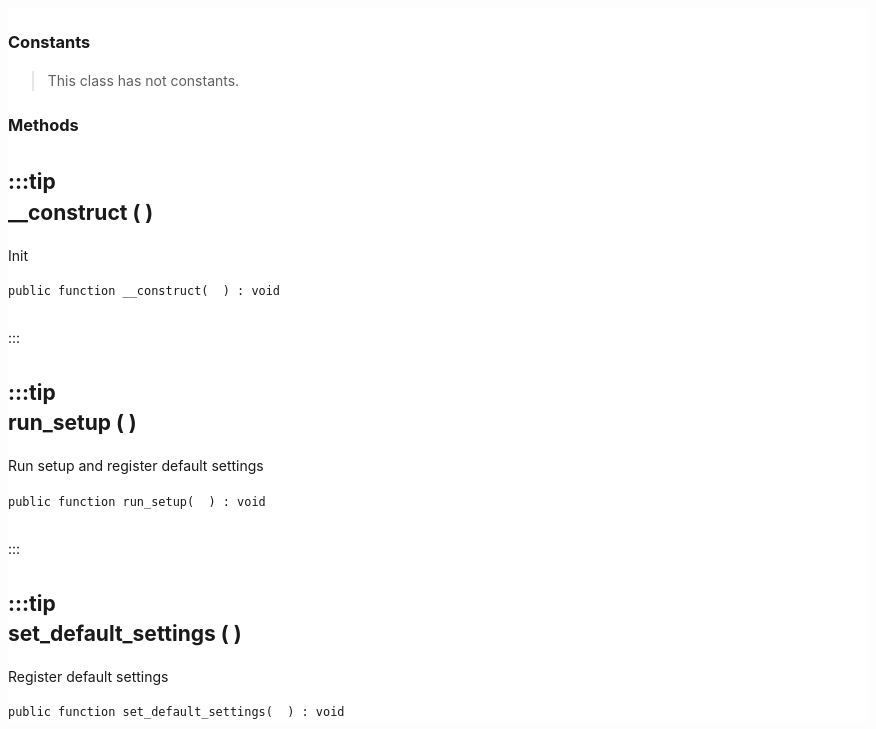 | | |
|:--------:| ----------- |


### <span style="display: none;">\um_ext\um_social_login\core\Social_Login_Setup</span> Constants
> This class has not constants.

### <span style="display: none;">\um_ext\um_social_login\core\Social_Login_Setup</span> Methods
  
:::tip <a id="um_ext-um_social_login-core-Social_Login_Setup::__construct" style="display: block; position: relative; top: -5rem; visibility: hidden;"></a> __construct ( )   
-----

Init

```php:no-line-numbers
public function __construct(  ) : void
```



| | |
|:--------:| ----------- |




:::

  
:::tip <a id="um_ext-um_social_login-core-Social_Login_Setup::run_setup" style="display: block; position: relative; top: -5rem; visibility: hidden;"></a> run_setup ( )   
-----

Run setup and register default settings

```php:no-line-numbers
public function run_setup(  ) : void
```



| | |
|:--------:| ----------- |




:::

  
:::tip <a id="um_ext-um_social_login-core-Social_Login_Setup::set_default_settings" style="display: block; position: relative; top: -5rem; visibility: hidden;"></a> set_default_settings ( )   
-----

Register default settings

```php:no-line-numbers
public function set_default_settings(  ) : void
```

